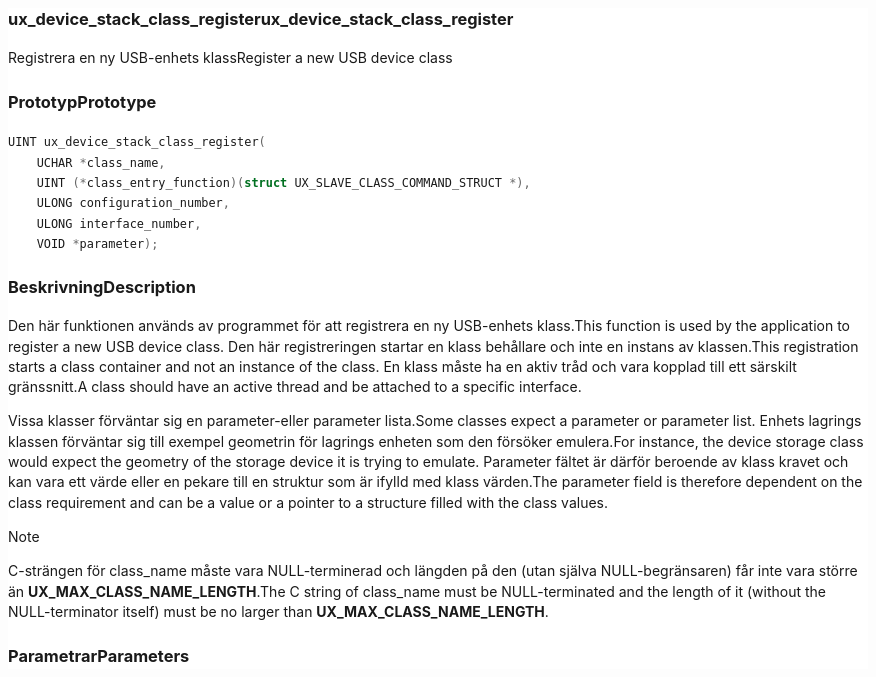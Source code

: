 ### <a name="ux_device_stack_class_register"></a><span data-ttu-id="adda0-133">ux_device_stack_class_register</span><span class="sxs-lookup"><span data-stu-id="adda0-133">ux_device_stack_class_register</span></span>

<span data-ttu-id="adda0-134">Registrera en ny USB-enhets klass</span><span class="sxs-lookup"><span data-stu-id="adda0-134">Register a new USB device class</span></span>

### <a name="prototype"></a><span data-ttu-id="adda0-135">Prototyp</span><span class="sxs-lookup"><span data-stu-id="adda0-135">Prototype</span></span>

```c
UINT ux_device_stack_class_register(
    UCHAR *class_name,
    UINT (*class_entry_function)(struct UX_SLAVE_CLASS_COMMAND_STRUCT *),
    ULONG configuration_number, 
    ULONG interface_number,  
    VOID *parameter);
```

### <a name="description"></a><span data-ttu-id="adda0-136">Beskrivning</span><span class="sxs-lookup"><span data-stu-id="adda0-136">Description</span></span>

<span data-ttu-id="adda0-137">Den här funktionen används av programmet för att registrera en ny USB-enhets klass.</span><span class="sxs-lookup"><span data-stu-id="adda0-137">This function is used by the application to register a new USB device class.</span></span> <span data-ttu-id="adda0-138">Den här registreringen startar en klass behållare och inte en instans av klassen.</span><span class="sxs-lookup"><span data-stu-id="adda0-138">This registration starts a class container and not an instance of the class.</span></span> <span data-ttu-id="adda0-139">En klass måste ha en aktiv tråd och vara kopplad till ett särskilt gränssnitt.</span><span class="sxs-lookup"><span data-stu-id="adda0-139">A class should have an active thread and be attached to a specific interface.</span></span>

<span data-ttu-id="adda0-140">Vissa klasser förväntar sig en parameter-eller parameter lista.</span><span class="sxs-lookup"><span data-stu-id="adda0-140">Some classes expect a parameter or parameter list.</span></span> <span data-ttu-id="adda0-141">Enhets lagrings klassen förväntar sig till exempel geometrin för lagrings enheten som den försöker emulera.</span><span class="sxs-lookup"><span data-stu-id="adda0-141">For instance, the device storage class would expect the geometry of the storage device it is trying to emulate.</span></span> <span data-ttu-id="adda0-142">Parameter fältet är därför beroende av klass kravet och kan vara ett värde eller en pekare till en struktur som är ifylld med klass värden.</span><span class="sxs-lookup"><span data-stu-id="adda0-142">The parameter field is therefore dependent on the class requirement and can be a value or a pointer to a structure filled with the class values.</span></span>

> [!NOTE]
> <span data-ttu-id="adda0-143">C-strängen för class_name måste vara NULL-terminerad och längden på den (utan själva NULL-begränsaren) får inte vara större än **UX_MAX_CLASS_NAME_LENGTH**.</span><span class="sxs-lookup"><span data-stu-id="adda0-143">The C string of class_name must be NULL-terminated and the length of it (without the NULL-terminator itself) must be no larger than **UX_MAX_CLASS_NAME_LENGTH**.</span></span>

### <a name="parameters"></a><span data-ttu-id="adda0-144">Parametrar</span><span class="sxs-lookup"><span data-stu-id="adda0-144">Parameters</span></span>
